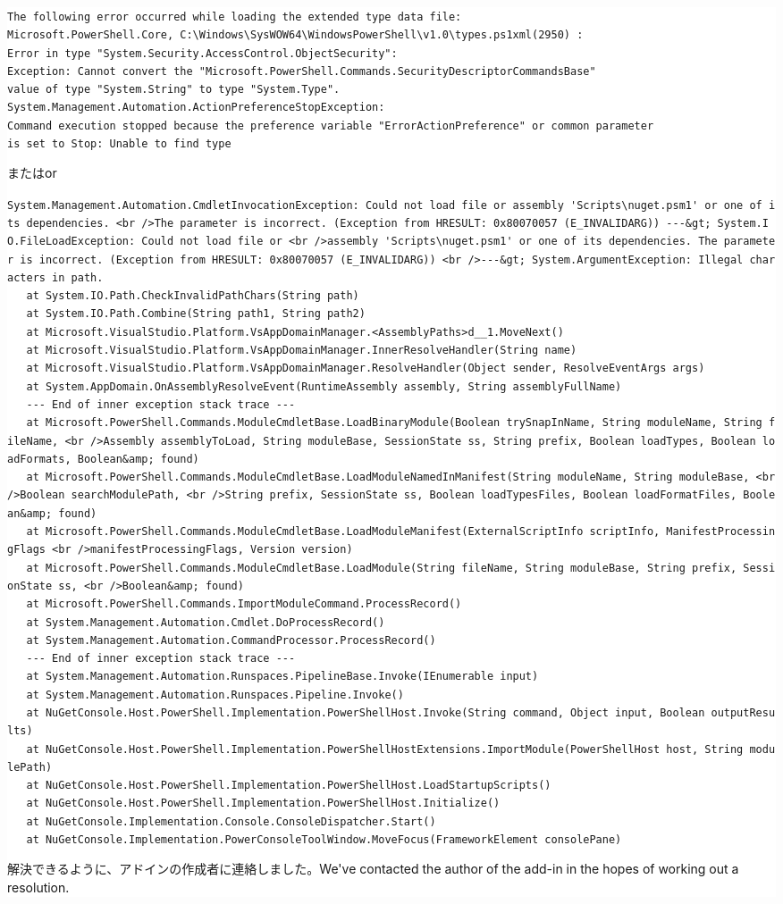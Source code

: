     The following error occurred while loading the extended type data file:
    Microsoft.PowerShell.Core, C:\Windows\SysWOW64\WindowsPowerShell\v1.0\types.ps1xml(2950) :
    Error in type "System.Security.AccessControl.ObjectSecurity":
    Exception: Cannot convert the "Microsoft.PowerShell.Commands.SecurityDescriptorCommandsBase"
    value of type "System.String" to type "System.Type".
    System.Management.Automation.ActionPreferenceStopException:
    Command execution stopped because the preference variable "ErrorActionPreference" or common parameter
    is set to Stop: Unable to find type

<span data-ttu-id="eaaf6-149">または</span><span class="sxs-lookup"><span data-stu-id="eaaf6-149">or</span></span>

    System.Management.Automation.CmdletInvocationException: Could not load file or assembly 'Scripts\nuget.psm1' or one of its dependencies. <br />The parameter is incorrect. (Exception from HRESULT: 0x80070057 (E_INVALIDARG)) ---&gt; System.IO.FileLoadException: Could not load file or <br />assembly 'Scripts\nuget.psm1' or one of its dependencies. The parameter is incorrect. (Exception from HRESULT: 0x80070057 (E_INVALIDARG)) <br />---&gt; System.ArgumentException: Illegal characters in path.
       at System.IO.Path.CheckInvalidPathChars(String path)
       at System.IO.Path.Combine(String path1, String path2)
       at Microsoft.VisualStudio.Platform.VsAppDomainManager.<AssemblyPaths>d__1.MoveNext()
       at Microsoft.VisualStudio.Platform.VsAppDomainManager.InnerResolveHandler(String name)
       at Microsoft.VisualStudio.Platform.VsAppDomainManager.ResolveHandler(Object sender, ResolveEventArgs args)
       at System.AppDomain.OnAssemblyResolveEvent(RuntimeAssembly assembly, String assemblyFullName)
       --- End of inner exception stack trace ---
       at Microsoft.PowerShell.Commands.ModuleCmdletBase.LoadBinaryModule(Boolean trySnapInName, String moduleName, String fileName, <br />Assembly assemblyToLoad, String moduleBase, SessionState ss, String prefix, Boolean loadTypes, Boolean loadFormats, Boolean&amp; found)
       at Microsoft.PowerShell.Commands.ModuleCmdletBase.LoadModuleNamedInManifest(String moduleName, String moduleBase, <br />Boolean searchModulePath, <br />String prefix, SessionState ss, Boolean loadTypesFiles, Boolean loadFormatFiles, Boolean&amp; found)
       at Microsoft.PowerShell.Commands.ModuleCmdletBase.LoadModuleManifest(ExternalScriptInfo scriptInfo, ManifestProcessingFlags <br />manifestProcessingFlags, Version version)
       at Microsoft.PowerShell.Commands.ModuleCmdletBase.LoadModule(String fileName, String moduleBase, String prefix, SessionState ss, <br />Boolean&amp; found)
       at Microsoft.PowerShell.Commands.ImportModuleCommand.ProcessRecord()
       at System.Management.Automation.Cmdlet.DoProcessRecord()
       at System.Management.Automation.CommandProcessor.ProcessRecord()
       --- End of inner exception stack trace ---
       at System.Management.Automation.Runspaces.PipelineBase.Invoke(IEnumerable input)
       at System.Management.Automation.Runspaces.Pipeline.Invoke()
       at NuGetConsole.Host.PowerShell.Implementation.PowerShellHost.Invoke(String command, Object input, Boolean outputResults)
       at NuGetConsole.Host.PowerShell.Implementation.PowerShellHostExtensions.ImportModule(PowerShellHost host, String modulePath)
       at NuGetConsole.Host.PowerShell.Implementation.PowerShellHost.LoadStartupScripts()
       at NuGetConsole.Host.PowerShell.Implementation.PowerShellHost.Initialize()
       at NuGetConsole.Implementation.Console.ConsoleDispatcher.Start()
       at NuGetConsole.Implementation.PowerConsoleToolWindow.MoveFocus(FrameworkElement consolePane)

<span data-ttu-id="eaaf6-150">解決できるように、アドインの作成者に連絡しました。</span><span class="sxs-lookup"><span data-stu-id="eaaf6-150">We've contacted the author of the add-in in the hopes of working out a resolution.</span></span>
